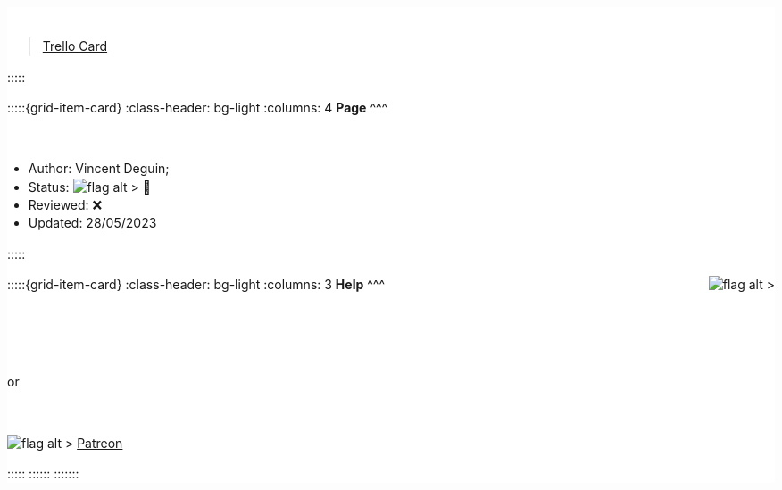<br>

<blockquote class="trello-card"> 
  <a href="https://trello.com/c/hhCn86Pi/16-phd-thesis">Trello Card</a>
</blockquote>
<script src="https://p.trellocdn.com/embed.min.js"></script>


:::::



:::::{grid-item-card}
:class-header: bg-light
:columns: 4
**Page**
^^^

<br>

- Author:  Vincent Deguin;
- Status:  ![flag alt >](../../_static/Svg_icons/Under_construction.svg)  <span class="hovertext" data-hover="To be Reviewed">🔎</span>
- Reviewed: <span class="hovertext" data-hover="Insert here who has done what">&#x274C;</span>
- Updated: 28/05/2023



   
:::::

:::::{grid-item-card}
:class-header: bg-light
:columns: 3
<span style="float: right">![flag alt >](../../_static/Svg_icons/coins-money-svgrepo-com.svg)</span>**Help** 
^^^

<br>

<script type='text/javascript' src='https://storage.ko-fi.com/cdn/widget/Widget_2.js'></script><script type='text/javascript'>kofiwidget2.init('Buy me a coffee', '#317315', 'O4O6EZO78');kofiwidget2.draw();</script> 

<br>
<br>

or

<br>

![flag alt >](../../_static/Svg_icons/patreon-svgrepo-com.svg) [Patreon](https://www.patreon.com/Science_for_the_People) 

:::::
::::::
:::::::



<script src="https://utteranc.es/client.js"
        repo="Deugz/nb-master"
        issue-term="pathname"
        theme="github-light"
        crossorigin="anonymous"
        async>
</script>



